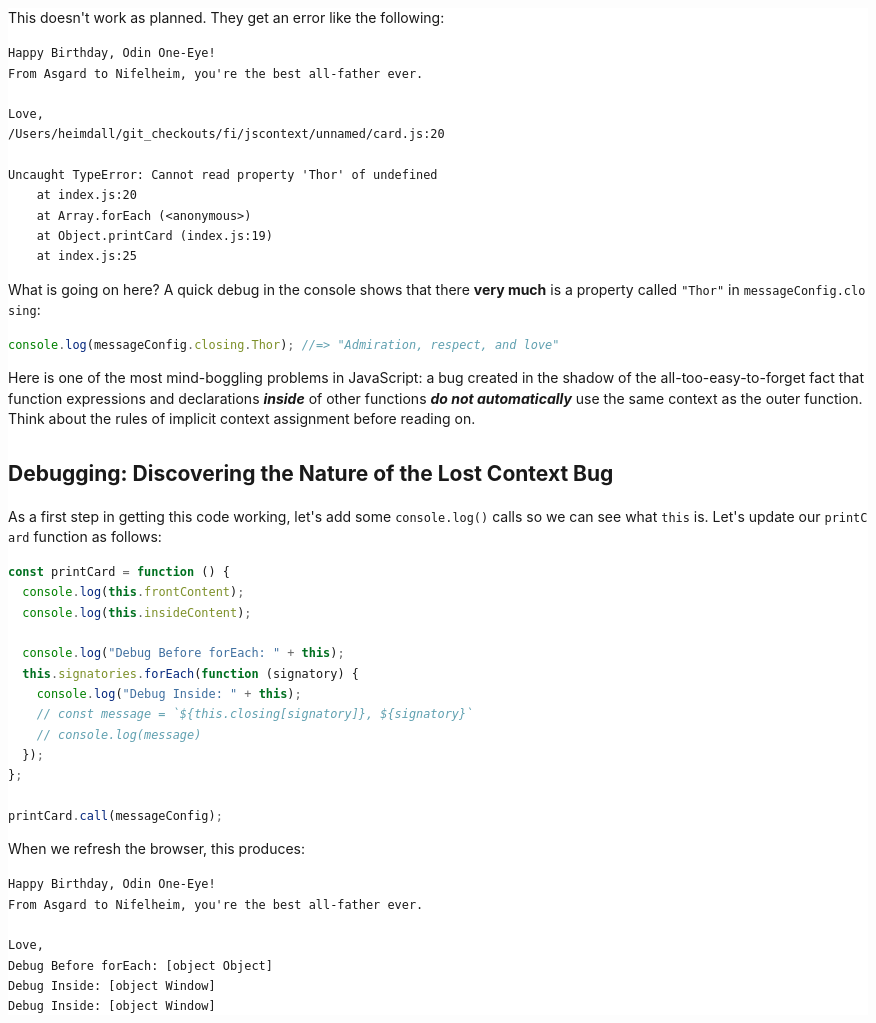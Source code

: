 This doesn't work as planned. They get an error like the following:

```txt
Happy Birthday, Odin One-Eye!
From Asgard to Nifelheim, you're the best all-father ever.

Love,
/Users/heimdall/git_checkouts/fi/jscontext/unnamed/card.js:20

Uncaught TypeError: Cannot read property 'Thor' of undefined
    at index.js:20
    at Array.forEach (<anonymous>)
    at Object.printCard (index.js:19)
    at index.js:25
```

What is going on here? A quick debug in the console shows that there **very
much** is a property called `"Thor"` in `messageConfig.closing`:

```js
console.log(messageConfig.closing.Thor); //=> "Admiration, respect, and love"
```

Here is one of the most mind-boggling problems in JavaScript: a bug created in
the shadow of the all-too-easy-to-forget fact that function expressions and
declarations **_inside_** of other functions **_do not automatically_** use the
same context as the outer function. Think about the rules of implicit context
assignment before reading on.

## Debugging: Discovering the Nature of the Lost Context Bug

As a first step in getting this code working, let's add some `console.log()`
calls so we can see what `this` is. Let's update our `printCard` function as
follows:

```js
const printCard = function () {
  console.log(this.frontContent);
  console.log(this.insideContent);

  console.log("Debug Before forEach: " + this);
  this.signatories.forEach(function (signatory) {
    console.log("Debug Inside: " + this);
    // const message = `${this.closing[signatory]}, ${signatory}`
    // console.log(message)
  });
};

printCard.call(messageConfig);
```

When we refresh the browser, this produces:

```txt
Happy Birthday, Odin One-Eye!
From Asgard to Nifelheim, you're the best all-father ever.

Love,
Debug Before forEach: [object Object]
Debug Inside: [object Window]
Debug Inside: [object Window]
```


[fed]: https://developer.mozilla.org/en-US/docs/Web/JavaScript/Reference/Global_Objects/Array/forEach
[arrow]: https://developer.mozilla.org/en-US/docs/Web/JavaScript/Reference/Functions/Arrow_functions
[no_separate_this]: https://developer.mozilla.org/en-US/docs/Web/JavaScript/Guide/Functions#No_separate_this